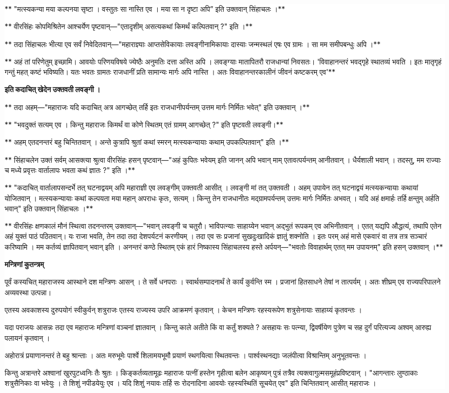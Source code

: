 ** "मत्स्यकन्या मया कल्पनया सृष्टा । वस्तुतः सा नास्ति एव । मया सा न दृष्टा अपि” इति उक्तवान् सिंहाचलः ।**

** वीरसिंहः कोपमिश्रितेन आश्चर्येण पृष्टवान्—"एतादृशीम् असत्यकथां किमर्थं कल्पितवान् ?" इति ।**

** तदा सिंहाचलः भीत्या एव सर्वं निवेदितवान्—"महाराज्ञ्याः आप्तसेविकायाः लवङ्गीनामिकायाः दास्याः जन्मस्थलं एषः एव ग्रामः । सा मम समीपबन्धुः अपि ।**

** अहं तां परिणेतुम् इच्छामि। आवयोः परिणयविषये ज्येष्ठैः अनुमतिः दत्ता अस्ति अपि । लवङ्ग्याः मातापितरौ राजधान्यां निवसतः। 'विवाहानन्तरं भवद्गृहे स्थातव्यं भवति । इतः मातृगृहं गन्तुं महत् कष्टं भविष्यति। यतः भवतः ग्रामतः राजधानीं प्रति सामान्यः मार्गः अपि नास्ति । अतः विवाहानन्तरकालीनं जीवनं कष्टकरम् एव'**

**इति कदाचित् खेदेन उक्तवती लवङ्गी ।**

** तदा अहम्—"महाराजः यदि कदाचित् अत्र आगच्छेत् तर्हि इतः राजधानीपर्यन्तम् उत्तम मार्गः निर्मितः भवेत्" इति उक्तवान् ।**

** "भवदुक्तं सत्यम् एव । किन्तु महाराजः किमर्थं वा कोणे स्थितम् एतं ग्रामम् आगच्छेत् ?" इति पृष्टवती लवङ्गी।**

** अहम् एतदनन्तरं बहु चिन्तितवान् । अन्ते कुत्रापि श्रुतां कथां स्मरन् मत्स्यकन्यायाः कथाम् उपकल्पितवान्" इति ।**

** सिंहाचलेन उक्तं सर्वम् आसक्त्या श्रुत्वा वीरसिंहः हसन् पृष्टवान्—"अहं कुपितः भवेयम् इति जानन् अपि भवान् माम् एतावत्पर्यन्तम् आनीतवान् । धैर्यशाली भवान् । तदस्तु, मम राज्याः च मध्ये प्रवृत्तः वार्तालापः भवता कथं ज्ञातः ?" इति ।**

** "कदाचित् वार्तालापसन्दर्भे तत् घटनाद्वयम् अपि महाराज्ञी एव लवङ्गीम् उक्तवती आसीत् । लवङ्गी मां तत् उक्तवती । अहम् उपायेन तत् घटनाद्वयं मत्स्यकन्यायाः कथायां योजितवान् । मत्स्यकन्यायाः कथां कल्पयता मया महान् अपराधः कृतः, सत्यम् । किन्तु तेन राजधानीतः मद्ग्रामपर्यन्तम् उत्तमः मार्गः निर्मितः अभवत् । यदि अहं क्षमार्हः तर्हि क्षन्तुम् अर्हति भवान्" इति उक्तवान् सिंहाचलः ।**

** वीरसिंहः क्षणकालं मौनं स्थित्वा तदनन्तरम् उक्तवान्—"भवान् लवङ्गी च चतुरौ। भाविपत्न्याः साहाय्येन भवान् अद्भुतं रूपकम् एव अभिनीतवान् । एतत् यद्यपि औद्धत्यं, तथापि एतेन अहं युक्तं पाठं पठितवान्। यः राजा भवति, तेन तदा तदा देशपर्यटनं करणीयम् । तदा एव सः प्रजानां सुखदुःखादिकं ज्ञातुं शक्नोति । इतः परम् अहं मासे एकवारं वा तत्र तत्र सञ्चारं करिष्यामि । मम कर्तव्यं ज्ञापितवान् भवान् इति । अनन्तरं कण्ठे स्थितम् एकं हारं निष्कास्य सिंहाचलस्य हस्ते अर्पयन्—"भवतोः विवाहार्थम् एतत् मम उपायनम्" इति हसन् उक्तवान् ।**

**मन्त्रिणां कुतन्त्रम्**

 पूर्वं कस्यचित् महाराजस्य आस्थाने दश मन्त्रिणः आसन् । ते सर्वे धनपराः । स्वार्थसम्पादनार्थं ते कार्यं कुर्वन्ति स्म । प्रजानां हितसाधने तेषां न तात्पर्यम् । अतः शीघ्रम् एव राज्यपरिपालने अव्यवस्था उत्पन्ना।

 एतस्य अवकाशस्य दुरुपयोगं स्वीकुर्वन् शत्रुराजः एतस्य राज्यस्य उपरि आक्रमणं कृतवान् । केचन मन्त्रिणः रहस्यरूपेण शत्रुसेनायाः साहाय्यं कृतवन्तः ।

 यदा पराजयः आसन्नः तदा एव महाराजः मन्त्रिणां वञ्चनां ज्ञातवान् । किन्तु काले अतीते किं वा कर्तुं शक्यते ? असहायः सः पत्न्या, द्विवर्षीयेण पुत्रेण च सह दुर्गं परित्यज्य अश्वम् आरुह्य पलायनं कृतवान् ।

 अहोरात्रं प्रयाणानन्तरं ते बहु श्रान्ताः । अतः मरुभूमेः पार्श्वे
शिलामयभूमौ प्रयाणं स्थगयित्वा स्थितवन्तः । पार्श्वस्थनद्याः जलंपीत्वा विश्रान्तिम् अनुभूतवन्तः ।

 किन्तु अत्रान्तरे अश्वानां खुरपुटध्वनिः तैः श्रुतः । किङ्कर्तव्यतामूढः महाराजः पत्नीं हस्तेन गृहीत्वा बलेन आकृष्यन् पुत्रं तत्रैव त्यक्त्वागुल्मसमूहंप्रविष्टवान् । "आगन्तारः लुण्ठाकाः शत्रुसैनिकाः वा भवेयुः । ते शिशुं नपीडयेयुः एव । यदि शिशुं नयावः तर्हि सः रोदनादिना आवयोः रहस्यस्थितिं सूचयेत् एव" इति चिन्तितवान् आसीत् महाराजः ।
